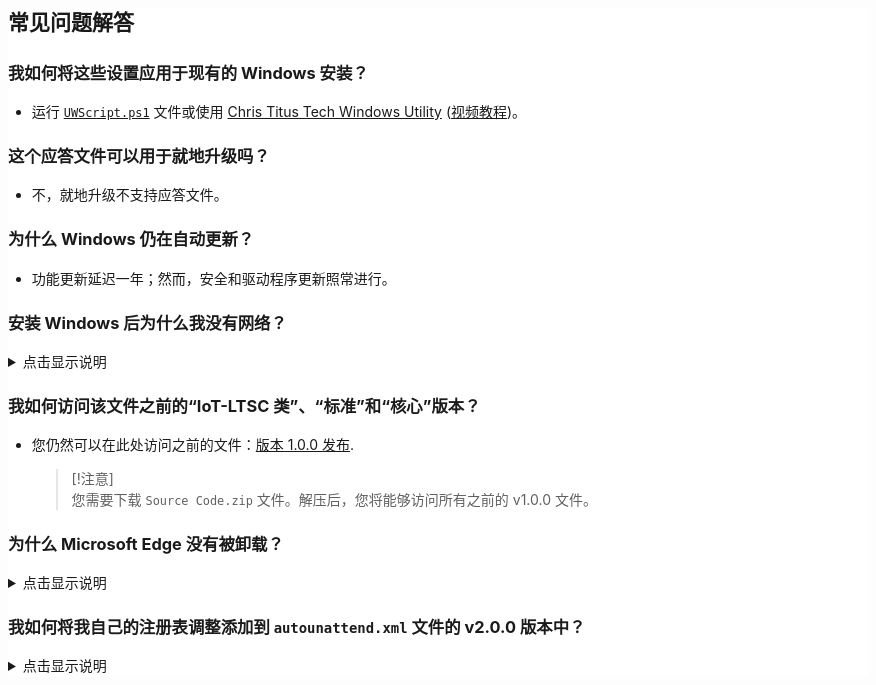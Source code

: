## 常见问题解答

### 我如何将这些设置应用于现有的 Windows 安装？

- 运行 [`UWScript.ps1`](https://github.com/memstechtips/UnattendedWinstall/blob/main/UWScript.ps1) 文件或使用 [Chris Titus Tech Windows Utility](https://github.com/ChrisTitusTech/winutil) ([视频教程](https://youtu.be/pldFPTnOCGM))。

### 这个应答文件可以用于就地升级吗？

- 不，就地升级不支持应答文件。 

### 为什么 Windows 仍在自动更新？

- 功能更新延迟一年；然而，安全和驱动程序更新照常进行。 

### 安装 Windows 后为什么我没有网络？

<details><summary>点击显示说明</summary></details>

### 我如何访问该文件之前的“IoT-LTSC 类”、“标准”和“核心”版本？

- 您仍然可以在此处访问之前的文件：[版本 1.0.0 发布](https://github.com/memstechtips/UnattendedWinstall/releases/tag/v1.0.0).
  
  > [!注意]  
  > 您需要下载 `Source Code.zip` 文件。解压后，您将能够访问所有之前的 v1.0.0 文件。 

### 为什么 Microsoft Edge 没有被卸载？

<details><summary>点击显示说明</summary></details>

### 我如何将我自己的注册表调整添加到 `autounattend.xml` 文件的 v2.0.0 版本中？

<details><summary>点击显示说明</summary></details>
